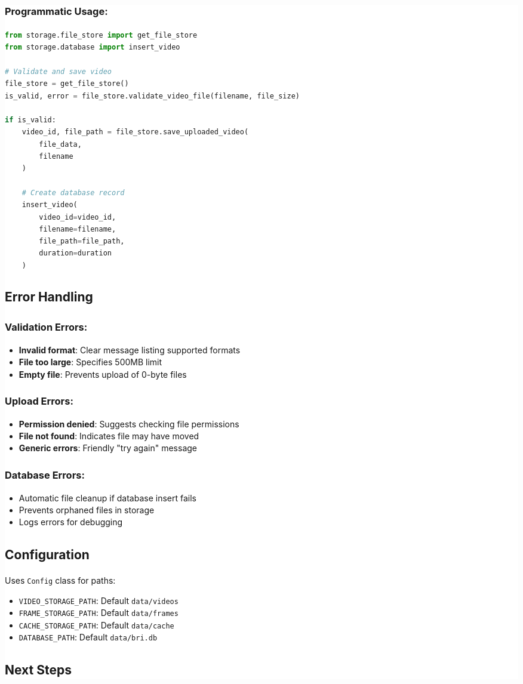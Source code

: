 ### Programmatic Usage:
```python
from storage.file_store import get_file_store
from storage.database import insert_video

# Validate and save video
file_store = get_file_store()
is_valid, error = file_store.validate_video_file(filename, file_size)

if is_valid:
    video_id, file_path = file_store.save_uploaded_video(
        file_data,
        filename
    )
    
    # Create database record
    insert_video(
        video_id=video_id,
        filename=filename,
        file_path=file_path,
        duration=duration
    )
```

## Error Handling

### Validation Errors:
- **Invalid format**: Clear message listing supported formats
- **File too large**: Specifies 500MB limit
- **Empty file**: Prevents upload of 0-byte files

### Upload Errors:
- **Permission denied**: Suggests checking file permissions
- **File not found**: Indicates file may have moved
- **Generic errors**: Friendly "try again" message

### Database Errors:
- Automatic file cleanup if database insert fails
- Prevents orphaned files in storage
- Logs errors for debugging

## Configuration

Uses `Config` class for paths:
- `VIDEO_STORAGE_PATH`: Default `data/videos`
- `FRAME_STORAGE_PATH`: Default `data/frames`
- `CACHE_STORAGE_PATH`: Default `data/cache`
- `DATABASE_PATH`: Default `data/bri.db`

## Next Steps
